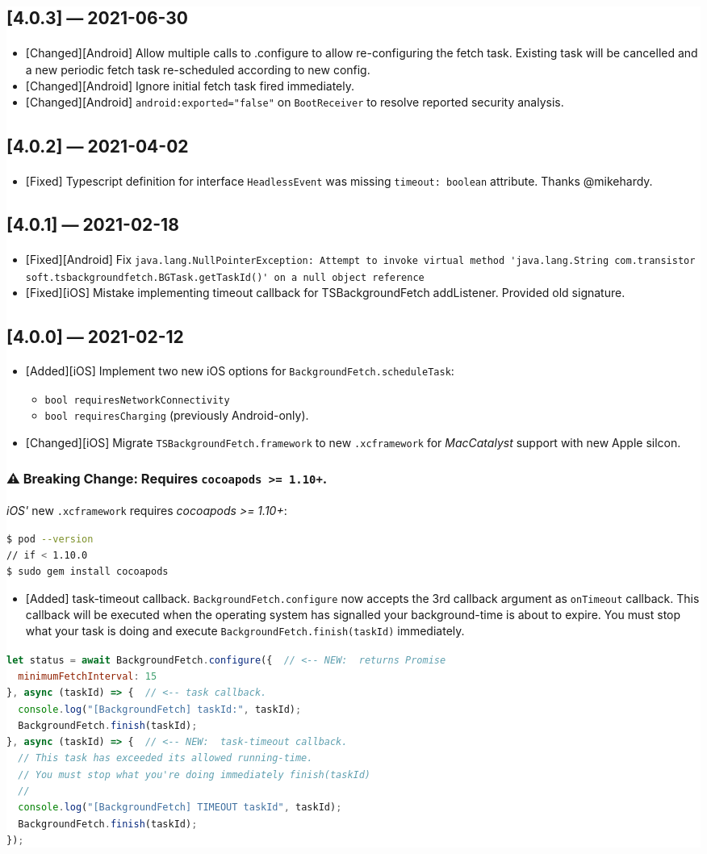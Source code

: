 ## [4.0.3] &mdash; 2021-06-30
* [Changed][Android] Allow multiple calls to .configure to allow re-configuring the fetch task.  Existing task will be cancelled and a new periodic fetch task re-scheduled according to new config.
* [Changed][Android] Ignore initial fetch task fired immediately.
* [Changed][Android] `android:exported="false"` on `BootReceiver` to resolve reported security analysis.


## [4.0.2] &mdash; 2021-04-02
* [Fixed] Typescript definition for interface `HeadlessEvent` was missing `timeout: boolean` attribute.  Thanks @mikehardy.

## [4.0.1] &mdash; 2021-02-18

* [Fixed][Android] Fix `java.lang.NullPointerException: Attempt to invoke virtual method 'java.lang.String com.transistorsoft.tsbackgroundfetch.BGTask.getTaskId()' on a null object reference`
* [Fixed][iOS] Mistake implementing timeout callback for TSBackgroundFetch addListener.  Provided old signature.

## [4.0.0] &mdash; 2021-02-12

* [Added][iOS] Implement two new iOS options for `BackgroundFetch.scheduleTask`:
    - `bool requiresNetworkConnectivity`
    - `bool requiresCharging` (previously Android-only).

* [Changed][iOS] Migrate `TSBackgroundFetch.framework` to new `.xcframework` for *MacCatalyst* support with new Apple silcon.

### :warning: Breaking Change:  Requires `cocoapods >= 1.10+`.

*iOS'* new `.xcframework` requires *cocoapods >= 1.10+*:

```bash
$ pod --version
// if < 1.10.0
$ sudo gem install cocoapods
```

* [Added] task-timeout callback.  `BackgroundFetch.configure` now accepts the 3rd callback argument as `onTimeout` callback.  This callback will be executed when the operating system has signalled your background-time is about to expire. You must stop what your task is doing and execute `BackgroundFetch.finish(taskId)` immediately.

```javascript
let status = await BackgroundFetch.configure({  // <-- NEW:  returns Promise
  minimumFetchInterval: 15
}, async (taskId) => {  // <-- task callback.
  console.log("[BackgroundFetch] taskId:", taskId);
  BackgroundFetch.finish(taskId);
}, async (taskId) => {  // <-- NEW:  task-timeout callback.
  // This task has exceeded its allowed running-time.
  // You must stop what you're doing immediately finish(taskId)
  //
  console.log("[BackgroundFetch] TIMEOUT taskId", taskId);
  BackgroundFetch.finish(taskId);
});
```
